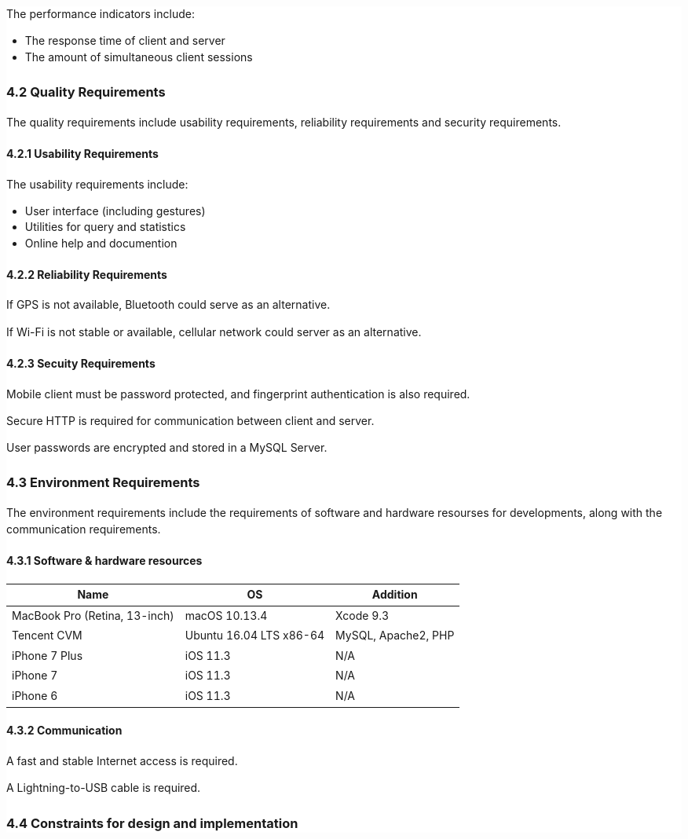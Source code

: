 The performance indicators include:

* The response time of client and server
* The amount of simultaneous client sessions

### 4.2 Quality Requirements

The quality requirements include usability requirements, reliability requirements and security requirements.

#### 4.2.1 Usability Requirements

The usability requirements include:

* User interface (including gestures)
* Utilities for query and statistics
* Online help and documention

#### 4.2.2 Reliability Requirements

If GPS is not available, Bluetooth could serve as an alternative.

If Wi-Fi is not stable or available, cellular network could server as an alternative.

#### 4.2.3 Secuity Requirements

Mobile client must be password protected, and fingerprint authentication is also required.

Secure HTTP is required for communication between client and server.

User passwords are encrypted and stored in a MySQL Server.

### 4.3 Environment Requirements

The environment requirements include the requirements of software and hardware resourses for developments, along with the communication requirements.

#### 4.3.1 Software & hardware resources

|             Name              |            OS           |      Addition       |
|-------------------------------|-------------------------|---------------------|
| MacBook Pro (Retina, 13-inch) | macOS 10.13.4           | Xcode 9.3           |
| Tencent CVM                   | Ubuntu 16.04 LTS x86-64 | MySQL, Apache2, PHP |
| iPhone 7 Plus                 | iOS 11.3                | N/A                 |
| iPhone 7                      | iOS 11.3                | N/A                 |
| iPhone 6                      | iOS 11.3                | N/A                 |

#### 4.3.2 Communication

A fast and stable Internet access is required.

A Lightning-to-USB cable is required.

### 4.4 Constraints for design and implementation
